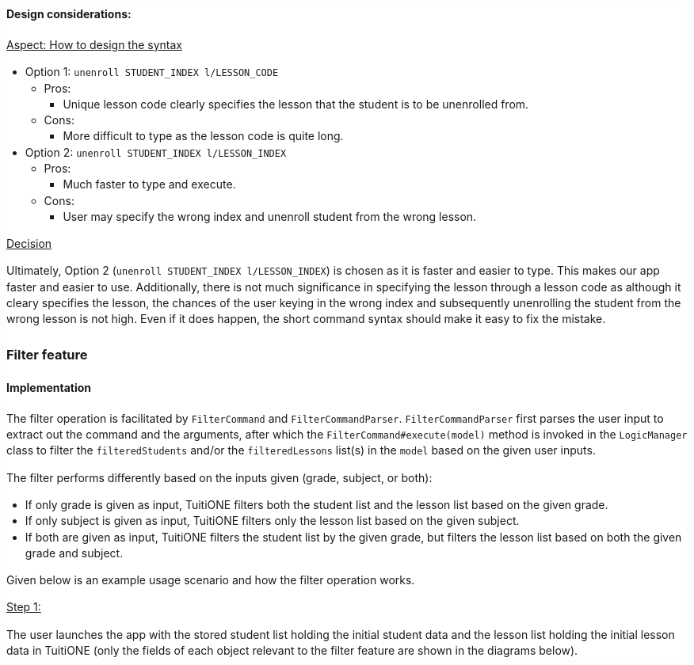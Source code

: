 #### Design considerations:

<ins>Aspect: How to design the syntax</ins>
* Option 1: `unenroll STUDENT_INDEX l/LESSON_CODE`
    * Pros:
        * Unique lesson code clearly specifies the lesson that the student is to be unenrolled from.
    * Cons:
        * More difficult to type as the lesson code is quite long.
* Option 2: `unenroll STUDENT_INDEX l/LESSON_INDEX`
    * Pros:
        * Much faster to type and execute.
    * Cons:
        * User may specify the wrong index and unenroll student from the wrong lesson.

<ins>Decision</ins>

Ultimately, Option 2 (`unenroll STUDENT_INDEX l/LESSON_INDEX`) is chosen as it is faster and easier to type.
This makes our app faster and easier to use. Additionally, there is not much significance in specifying the lesson
through a lesson code as although it cleary specifies the lesson, the chances of the user keying in the wrong index and
subsequently unenrolling the student from the wrong lesson is not high. Even if it does happen, the short command
syntax should make it easy to fix the mistake.

### Filter feature

#### Implementation

The filter operation is facilitated by `FilterCommand` and `FilterCommandParser`. `FilterCommandParser` first parses the user
input to extract out the command and the arguments, after which the `FilterCommand#execute(model)` method is invoked in
the `LogicManager` class to filter the `filteredStudents` and/or the `filteredLessons` list(s) in the `model` based on the given user inputs.

The filter performs differently based on the inputs given (grade, subject, or both):
* If only grade is given as input, TuitiONE filters both the student list and the lesson list based on the given grade.
* If only subject is given as input, TuitiONE filters only the lesson list based on the given subject.
* If both are given as input, TuitiONE filters the student list by the given grade, but filters the lesson list based
on both the given grade and subject.

Given below is an example usage scenario and how the filter operation works.

<u>Step 1:</u>

The user launches the app with the stored student list holding the initial student data and the lesson list holding the
initial lesson data in TuitiONE (only the fields of each object relevant to the filter feature are shown in the diagrams below).
